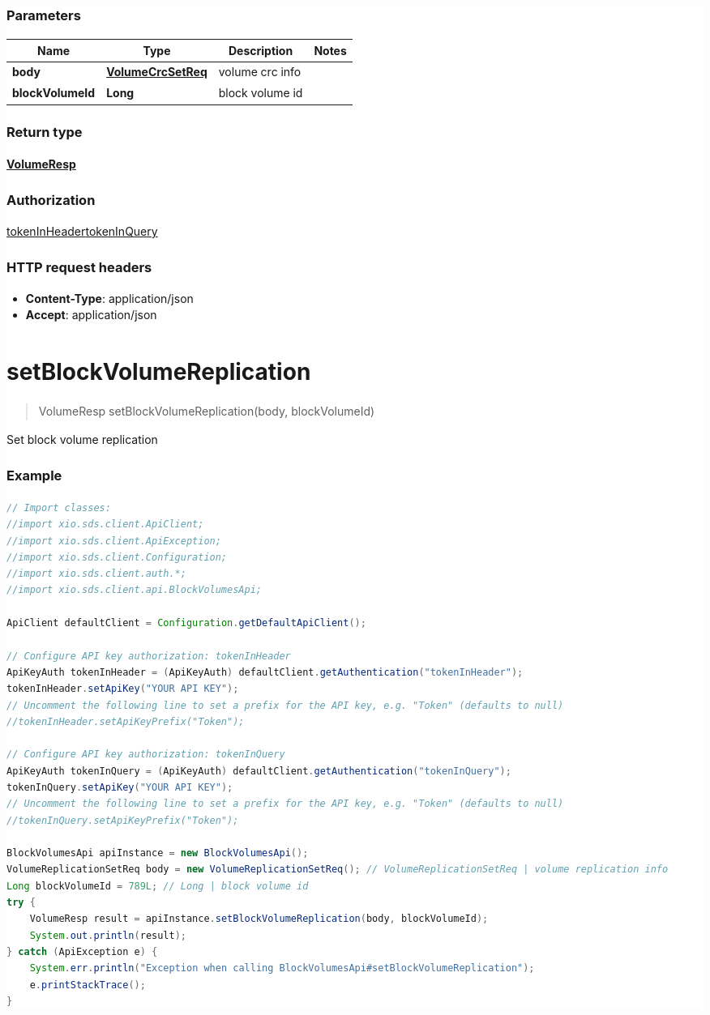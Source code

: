 ### Parameters

Name | Type | Description  | Notes
------------- | ------------- | ------------- | -------------
 **body** | [**VolumeCrcSetReq**](VolumeCrcSetReq.md)| volume crc info |
 **blockVolumeId** | **Long**| block volume id |

### Return type

[**VolumeResp**](VolumeResp.md)

### Authorization

[tokenInHeader](../README.md#tokenInHeader)[tokenInQuery](../README.md#tokenInQuery)

### HTTP request headers

 - **Content-Type**: application/json
 - **Accept**: application/json

<a name="setBlockVolumeReplication"></a>
# **setBlockVolumeReplication**
> VolumeResp setBlockVolumeReplication(body, blockVolumeId)



Set block volume replication

### Example
```java
// Import classes:
//import xio.sds.client.ApiClient;
//import xio.sds.client.ApiException;
//import xio.sds.client.Configuration;
//import xio.sds.client.auth.*;
//import xio.sds.client.api.BlockVolumesApi;

ApiClient defaultClient = Configuration.getDefaultApiClient();

// Configure API key authorization: tokenInHeader
ApiKeyAuth tokenInHeader = (ApiKeyAuth) defaultClient.getAuthentication("tokenInHeader");
tokenInHeader.setApiKey("YOUR API KEY");
// Uncomment the following line to set a prefix for the API key, e.g. "Token" (defaults to null)
//tokenInHeader.setApiKeyPrefix("Token");

// Configure API key authorization: tokenInQuery
ApiKeyAuth tokenInQuery = (ApiKeyAuth) defaultClient.getAuthentication("tokenInQuery");
tokenInQuery.setApiKey("YOUR API KEY");
// Uncomment the following line to set a prefix for the API key, e.g. "Token" (defaults to null)
//tokenInQuery.setApiKeyPrefix("Token");

BlockVolumesApi apiInstance = new BlockVolumesApi();
VolumeReplicationSetReq body = new VolumeReplicationSetReq(); // VolumeReplicationSetReq | volume replication info
Long blockVolumeId = 789L; // Long | block volume id
try {
    VolumeResp result = apiInstance.setBlockVolumeReplication(body, blockVolumeId);
    System.out.println(result);
} catch (ApiException e) {
    System.err.println("Exception when calling BlockVolumesApi#setBlockVolumeReplication");
    e.printStackTrace();
}
```
